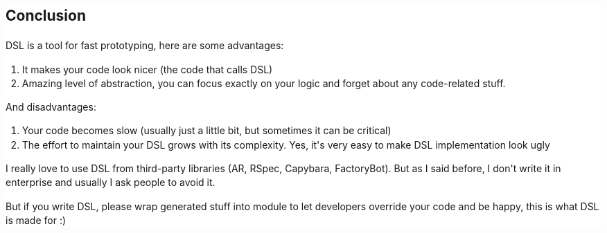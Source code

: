 ```ruby
```

## Conclusion

DSL is a tool for fast prototyping, here are some advantages:
1. It makes your code look nicer (the code that calls DSL)
2. Amazing level of abstraction, you can focus exactly on your logic and forget about any code-related stuff.

And disadvantages:
1. Your code becomes slow (usually just a little bit, but sometimes it can be critical)
2. The effort to maintain your DSL grows with its complexity. Yes, it's very easy to make DSL implementation look ugly

I really love to use DSL from third-party libraries (AR, RSpec, Capybara, FactoryBot). But as I said before, I don't write it in enterprise and usually I ask people to avoid it.

But if you write DSL, please wrap generated stuff into module to let developers override your code and be happy, this is what DSL is made for :)
